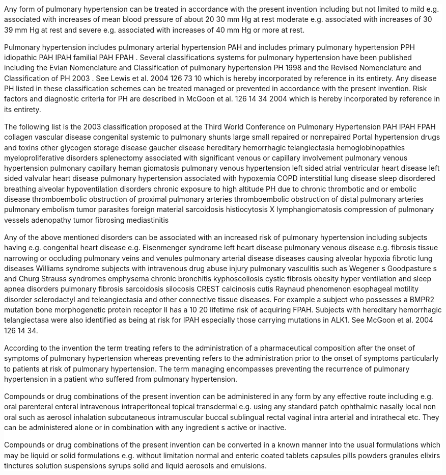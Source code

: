 Any form of pulmonary hypertension can be treated in accordance with the present invention including but not limited to mild e.g. associated with increases of mean blood pressure of about 20 30 mm Hg at rest moderate e.g. associated with increases of 30 39 mm Hg at rest and severe e.g. associated with increases of 40 mm Hg or more at rest.

Pulmonary hypertension includes pulmonary arterial hypertension PAH and includes primary pulmonary hypertension PPH idiopathic PAH IPAH familial PAH FPAH . Several classifications systems for pulmonary hypertension have been published including the Evian Nomenclature and Classification of pulmonary hypertension PH 1998 and the Revised Nomenclature and Classification of PH 2003 . See Lewis et al. 2004 126 73 10 which is hereby incorporated by reference in its entirety. Any disease PH listed in these classification schemes can be treated managed or prevented in accordance with the present invention. Risk factors and diagnostic criteria for PH are described in McGoon et al. 126 14 34 2004 which is hereby incorporated by reference in its entirety.

The following list is the 2003 classification proposed at the Third World Conference on Pulmonary Hypertension PAH IPAH FPAH collagen vascular disease congenital systemic to pulmonary shunts large small repaired or nonrepaired Portal hypertension drugs and toxins other glycogen storage disease gaucher disease hereditary hemorrhagic telangiectasia hemoglobinopathies myeloproliferative disorders splenectomy associated with significant venous or capillary involvement pulmonary venous hypertension pulmonary capillary heman giomatosis pulmonary venous hypertension left sided atrial ventricular heart disease left sided valvular heart disease pulmonary hypertension associated with hypoxemia COPD interstitial lung disease sleep disordered breathing alveolar hypoventilation disorders chronic exposure to high altitude PH due to chronic thrombotic and or embolic disease thromboembolic obstruction of proximal pulmonary arteries thromboembolic obstruction of distal pulmonary arteries pulmonary embolism tumor parasites foreign material sarcoidosis histiocytosis X lymphangiomatosis compression of pulmonary vessels adenopathy tumor fibrosing mediastinitis 

Any of the above mentioned disorders can be associated with an increased risk of pulmonary hypertension including subjects having e.g. congenital heart disease e.g. Eisenmenger syndrome left heart disease pulmonary venous disease e.g. fibrosis tissue narrowing or occluding pulmonary veins and venules pulmonary arterial disease diseases causing alveolar hypoxia fibrotic lung diseases Williams syndrome subjects with intravenous drug abuse injury pulmonary vasculitis such as Wegener s Goodpasture s and Churg Strauss syndromes emphysema chronic bronchitis kyphoscoliosis cystic fibrosis obesity hyper ventilation and sleep apnea disorders pulmonary fibrosis sarcoidosis silocosis CREST calcinosis cutis Raynaud phenomenon esophageal motility disorder sclerodactyl and teleangiectasia and other connective tissue diseases. For example a subject who possesses a BMPR2 mutation bone morphogenetic protein receptor II has a 10 20 lifetime risk of acquiring FPAH. Subjects with hereditary hemorrhagic telangiectasa were also identified as being at risk for IPAH especially those carrying mutations in ALK1. See McGoon et al. 2004 126 14 34.

According to the invention the term treating refers to the administration of a pharmaceutical composition after the onset of symptoms of pulmonary hypertension whereas preventing refers to the administration prior to the onset of symptoms particularly to patients at risk of pulmonary hypertension. The term managing encompasses preventing the recurrence of pulmonary hypertension in a patient who suffered from pulmonary hypertension.

Compounds or drug combinations of the present invention can be administered in any form by any effective route including e.g. oral parenteral enteral intravenous intraperitoneal topical transdermal e.g. using any standard patch ophthalmic nasally local non oral such as aerosol inhalation subcutaneous intramuscular buccal sublingual rectal vaginal intra arterial and intrathecal etc. They can be administered alone or in combination with any ingredient s active or inactive.

Compounds or drug combinations of the present invention can be converted in a known manner into the usual formulations which may be liquid or solid formulations e.g. without limitation normal and enteric coated tablets capsules pills powders granules elixirs tinctures solution suspensions syrups solid and liquid aerosols and emulsions.

